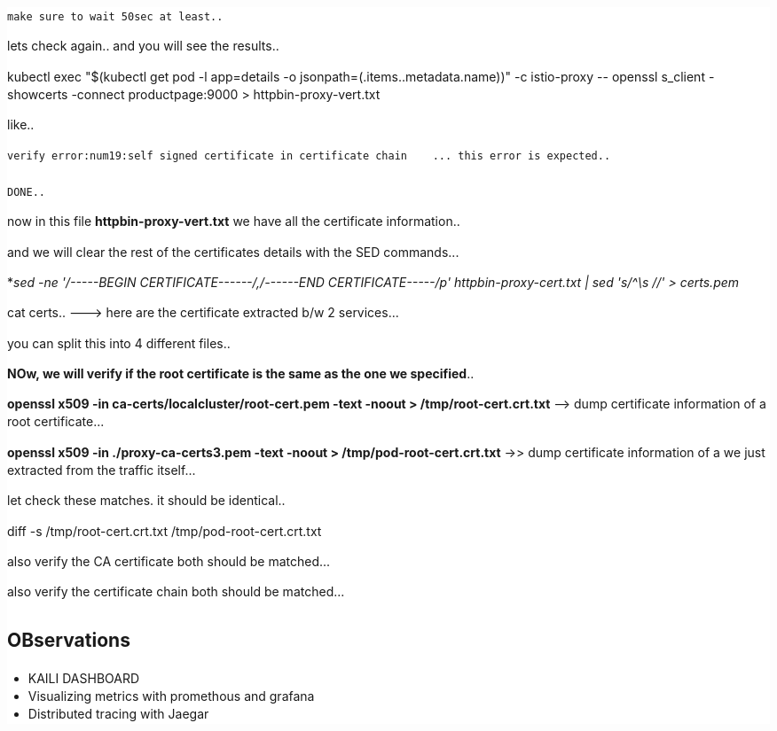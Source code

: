     make sure to wait 50sec at least..


lets check again.. and you will see the results..

kubectl exec "$(kubectl get pod -l app=details -o jsonpath=(.items..metadata.name))" -c istio-proxy -- openssl s_client -showcerts -connect productpage:9000 > httpbin-proxy-vert.txt


like..  

    verify error:num19:self signed certificate in certificate chain    ... this error is expected..

    DONE..


now in this file **httpbin-proxy-vert.txt** we have all the certificate information..

and we will clear the rest of the certificates details with the SED commands...


**sed -ne '/-----BEGIN CERTIFICATE------/,/------END CERTIFICATE-----/p' httpbin-proxy-cert.txt | sed 's/^\s *//' > certs.pem**


cat certs..  ---> here are the certificate extracted b/w 2 services...

you can split this into 4 different files..

**NOw, we will verify if the root certificate is the same as the one we specified**..


**openssl x509 -in ca-certs/localcluster/root-cert.pem -text -noout > /tmp/root-cert.crt.txt**  --> dump certificate information of a root certificate...


**openssl x509 -in ./proxy-ca-certs3.pem -text -noout > /tmp/pod-root-cert.crt.txt**  ->> dump certificate information of a we just extracted from the traffic itself...

let check these matches. it should be identical..

diff -s /tmp/root-cert.crt.txt /tmp/pod-root-cert.crt.txt


also verify the CA certificate both should be matched...


also verify the certificate chain both should be matched...

OBservations
-----------

- KAILI  DASHBOARD
- Visualizing metrics with promethous and grafana
- Distributed tracing with Jaegar


































